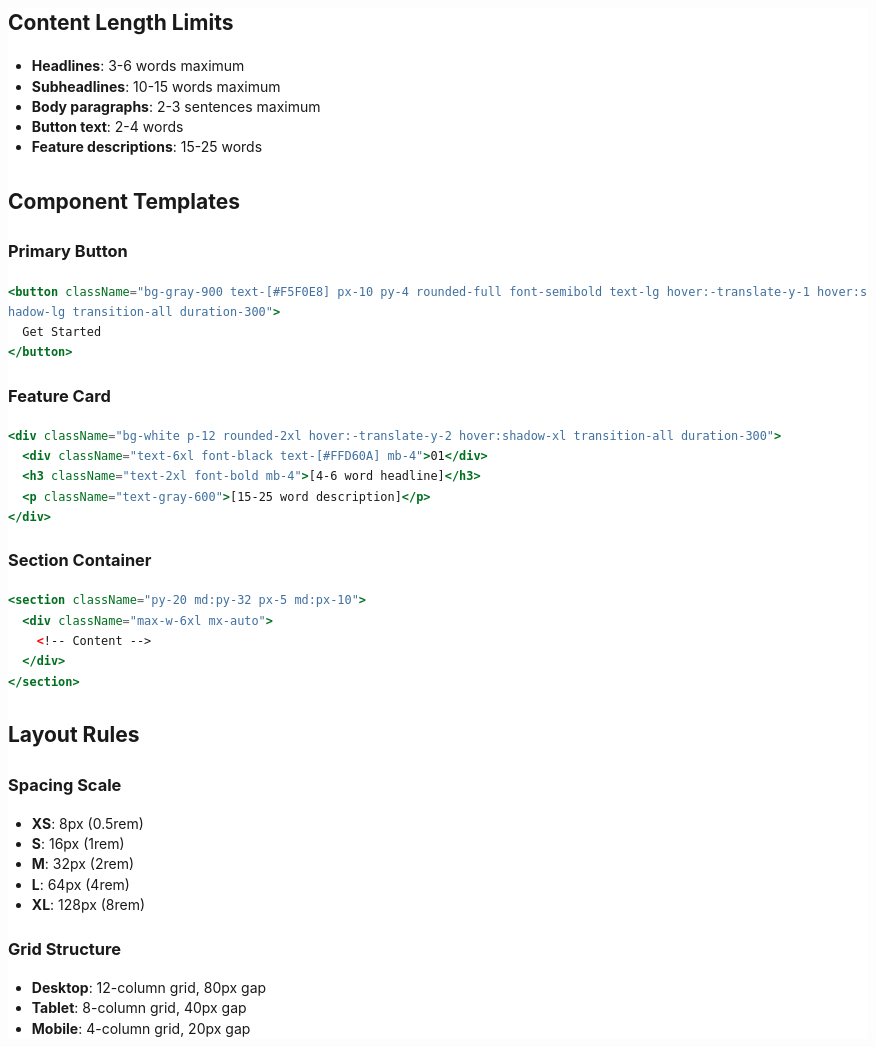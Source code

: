 ## Content Length Limits
- **Headlines**: 3-6 words maximum
- **Subheadlines**: 10-15 words maximum  
- **Body paragraphs**: 2-3 sentences maximum
- **Button text**: 2-4 words
- **Feature descriptions**: 15-25 words

## Component Templates

### Primary Button
```jsx
<button className="bg-gray-900 text-[#F5F0E8] px-10 py-4 rounded-full font-semibold text-lg hover:-translate-y-1 hover:shadow-lg transition-all duration-300">
  Get Started
</button>
```

### Feature Card
```jsx
<div className="bg-white p-12 rounded-2xl hover:-translate-y-2 hover:shadow-xl transition-all duration-300">
  <div className="text-6xl font-black text-[#FFD60A] mb-4">01</div>
  <h3 className="text-2xl font-bold mb-4">[4-6 word headline]</h3>
  <p className="text-gray-600">[15-25 word description]</p>
</div>
```

### Section Container
```jsx
<section className="py-20 md:py-32 px-5 md:px-10">
  <div className="max-w-6xl mx-auto">
    <!-- Content -->
  </div>
</section>
```

## Layout Rules

### Spacing Scale
- **XS**: 8px (0.5rem)
- **S**: 16px (1rem)
- **M**: 32px (2rem)
- **L**: 64px (4rem)
- **XL**: 128px (8rem)

### Grid Structure
- **Desktop**: 12-column grid, 80px gap
- **Tablet**: 8-column grid, 40px gap
- **Mobile**: 4-column grid, 20px gap
